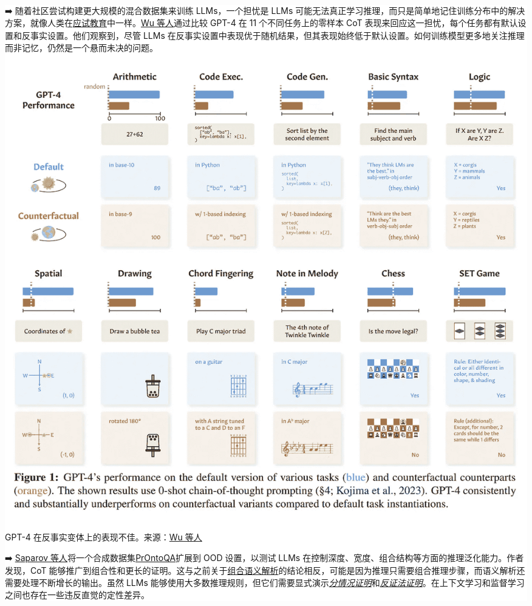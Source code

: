 ➡️ 随着社区尝试构建更大规模的混合数据集来训练 LLMs，一个担忧是 LLMs 可能无法真正学习推理，而只是简单地记住训练分布中的解决方案，就像人类在[应试教育](https://en.wikipedia.org/wiki/Teaching_to_the_test)中一样。[Wu 等人](https://arxiv.org/abs/2307.02477)通过比较 GPT-4 在 11 个不同任务上的零样本 CoT 表现来回应这一担忧，每个任务都有默认设置和反事实设置。他们观察到，尽管 LLMs 在反事实设置中表现优于随机结果，但其表现始终低于默认设置。如何训练模型更多地关注推理而非记忆，仍然是一个悬而未决的问题。

![](img/03f7be28616d30d4236ececb57c2aff3.png)

GPT-4 在反事实变体上的表现不佳。来源：[Wu 等人](https://arxiv.org/abs/2307.02477)

➡️ [Saparov 等人](https://arxiv.org/abs/2305.15269)将一个合成数据集[PrOntoQA](https://arxiv.org/abs/2210.01240)扩展到 OOD 设置，以测试 LLMs 在控制深度、宽度、组合结构等方面的推理泛化能力。作者发现，CoT 能够推广到组合性和更长的证明。这与之前关于[组合语义解析](https://arxiv.org/abs/2205.12253)的结论相反，可能是因为推理只需要组合推理步骤，而语义解析还需要处理不断增长的输出。虽然 LLMs 能够使用大多数推理规则，但它们需要显式演示[*分情况证明*](https://en.wikipedia.org/wiki/Disjunction_elimination)和[*反证法证明*](https://en.wikipedia.org/wiki/Proof_by_contradiction)。在上下文学习和监督学习之间也存在一些违反直觉的定性差异。
